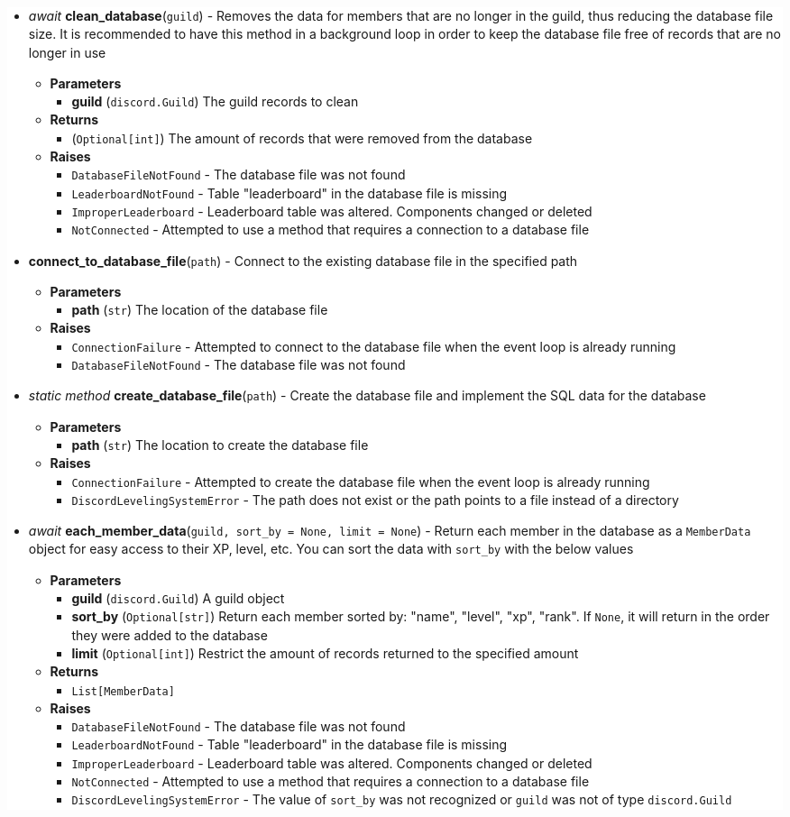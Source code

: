 
* *await* **clean_database**(`guild`) - Removes the data for members that are no longer in the guild, thus reducing the database file size. It is recommended to have this method in a background loop in order to keep the database file free of records that are no longer in use
  * **Parameters**
    * **guild** (`discord.Guild`) The guild records to clean
  * **Returns**
    * (`Optional[int]`) The amount of records that were removed from the database
  * **Raises**
    * `DatabaseFileNotFound` - The database file was not found
    * `LeaderboardNotFound` - Table "leaderboard" in the database file is missing
    * `ImproperLeaderboard` - Leaderboard table was altered. Components changed or deleted
    * `NotConnected` - Attempted to use a method that requires a connection to a database file


* **connect_to_database_file**(`path`) - Connect to the existing database file in the specified path
  * **Parameters**
    * **path** (`str`) The location of the database file
  * **Raises**
    * `ConnectionFailure` - Attempted to connect to the database file when the event loop is already running
    * `DatabaseFileNotFound` - The database file was not found


* *static method* **create_database_file**(`path`) - Create the database file and implement the SQL data for the database
  * **Parameters**
    * **path** (`str`) The location to create the database file
  * **Raises**
    * `ConnectionFailure` - Attempted to create the database file when the event loop is already running
    * `DiscordLevelingSystemError` - The path does not exist or the path points to a file instead of a directory


* *await* **each_member_data**(`guild, sort_by = None, limit = None`) - Return each member in the database as a `MemberData` object for easy access to their XP, level, etc. You can sort the data with `sort_by` with the below values
  * **Parameters**
    * **guild** (`discord.Guild`) A guild object
    * **sort_by** (`Optional[str]`) Return each member sorted by: "name", "level", "xp", "rank". If `None`, it will return in the order they were added to the database
    * **limit** (`Optional[int]`) Restrict the amount of records returned to the specified amount
  * **Returns**
    * `List[MemberData]`
  * **Raises**
    * `DatabaseFileNotFound` - The database file was not found
    * `LeaderboardNotFound` - Table "leaderboard" in the database file is missing
    * `ImproperLeaderboard` - Leaderboard table was altered. Components changed or deleted
    * `NotConnected` - Attempted to use a method that requires a connection to a database file
    * `DiscordLevelingSystemError` - The value of `sort_by` was not recognized or `guild` was not of type `discord.Guild`

